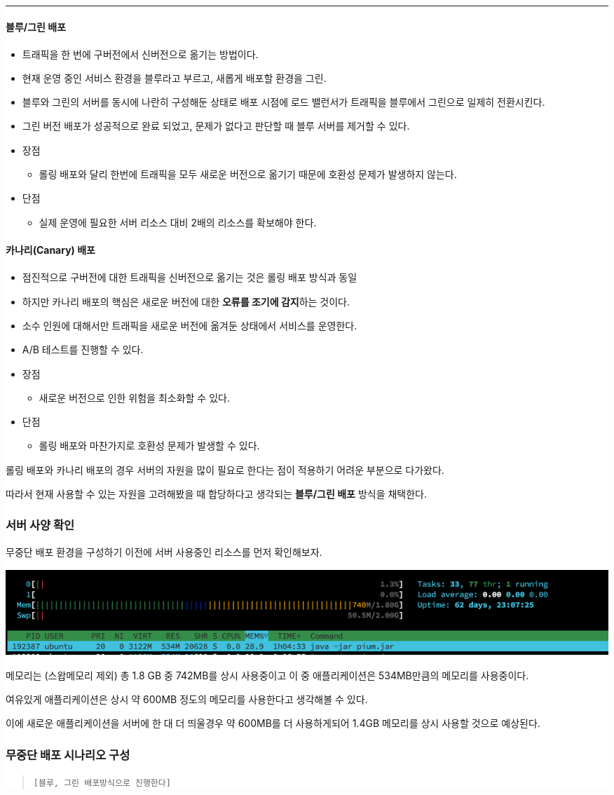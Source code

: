 
---

#### 블루/그린 배포

- 트래픽을 한 번에 구버전에서 신버전으로 옮기는 방법이다.
- 현재 운영 중인 서비스 환경을 블루라고 부르고, 새롭게 배포할 환경을 그린.
- 블루와 그린의 서버를 동시에 나란히 구성해둔 상태로 배포 시점에 로드 밸런서가 트래픽을 블루에서 그린으로 일제히 전환시킨다.
- 그린 버전 배포가 성공적으로 완료 되었고, 문제가 없다고 판단할 때 블루 서버를 제거할 수 있다.

- 장점
    - 롤링 배포와 달리 한번에 트래픽을 모두 새로운 버전으로 옮기기 때문에 호환성 문제가 발생하지 않는다.
- 단점
    - 실제 운영에 필요한 서버 리소스 대비 2배의 리소스를 확보해야 한다.

#### 카나리(Canary) 배포

- 점진적으로 구버전에 대한 트래픽을 신버전으로 옮기는 것은 롤링 배포 방식과 동일
- 하지만 카나리 배포의 핵심은 새로운 버전에 대한 **오류를 조기에 감지**하는 것이다.
- 소수 인원에 대해서만 트래픽을 새로운 버전에 옮겨둔 상태에서 서비스를 운영한다.
- A/B 테스트를 진행할 수 있다.

- 장점
    - 새로운 버전으로 인한 위험을 최소화할 수 있다.
- 단점
    - 롤링 배포와 마찬가지로 호환성 문제가 발생할 수 있다.

롤링 배포와 카나리 배포의 경우 서버의 자원을 많이 필요로 한다는 점이 적용하기 어려운 부분으로 다가왔다.

따라서 현재 사용할 수 있는 자원을 고려해봤을 때 합당하다고 생각되는 **블루/그린 배포** 방식을 채택한다.

### 서버 사양 확인

무중단 배포 환경을 구성하기 이전에 서버 사용중인 리소스를 먼저 확인해보자.

![](.index_images/2aa53eb9.png)

메모리는 (스왑메모리 제외) 총 1.8 GB 중 742MB를 상시 사용중이고 이 중 애플리케이션은 534MB만큼의 메모리를 사용중이다.

여유있게 애플리케이션은 상시 약 600MB 정도의 메모리를 사용한다고 생각해볼 수 있다.

이에 새로운 애플리케이션을 서버에 한 대 더 띄울경우 약 600MB를 더 사용하게되어 1.4GB 메모리를 상시 사용할 것으로 예상된다.

### 무중단 배포 시나리오 구성

> `[블루, 그린 배포방식으로 진행한다]`
